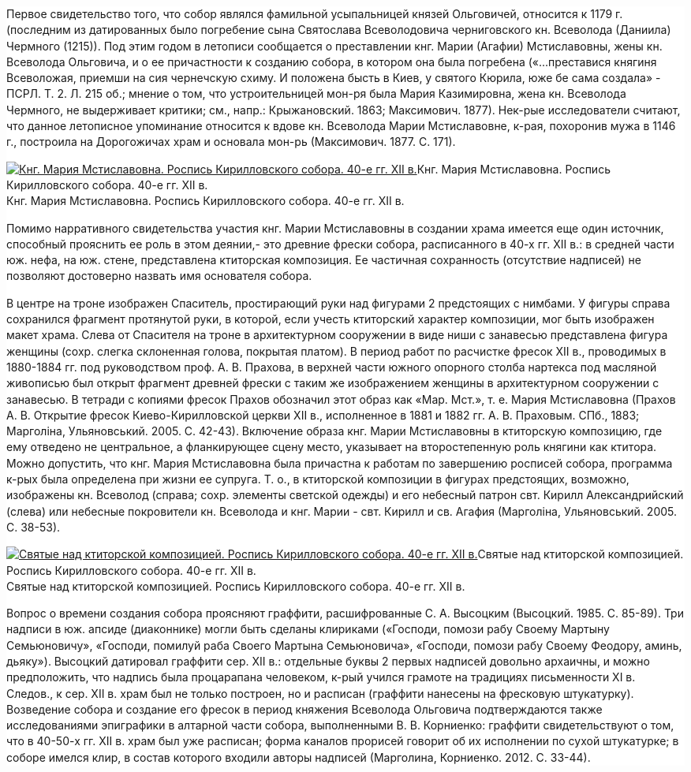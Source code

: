 Первое свидетельство того, что собор являлся фамильной усыпальницей князей Ольговичей, относится к 1179 г. (последним из датированных было погребение сына Святослава Всеволодовича черниговского кн. Всеволода (Даниила) Чермного (1215)). Под этим годом в летописи сообщается о преставлении кнг. Марии (Агафии) Мстиславовны, жены кн. Всеволода Ольговича, и о ее причастности к созданию собора, в котором она была погребена («...преставися княгиня Всеволожая, приемши на сия чернечскую схиму. И положена бысть в Киев, у святого Кюрила, юже бе сама создала» - ПСРЛ. Т. 2. Л. 215 об.; мнение о том, что устроительницей мон-ря была Мария Казимировна, жена кн. Всеволода Чермного, не выдерживает критики; см., напр.: Крыжановский. 1863; Максимович. 1877). Нек-рые исследователи считают, что данное летописное упоминание относится к вдове кн. Всеволода Марии Мстиславовне, к-рая, похоронив мужа в 1146 г., построила на Дорогожичах храм и основала мон-рь (Максимович. 1877. С. 171).

[![Кнг. Мария Мстиславовна. Роспись Кирилловского собора. 40-е гг. XII в.](https://pravenc.ru/data/2015/03/18/1234038909/i200.jpg "Кликните для увеличения картинки")](https://pravenc.ru/data/2015/03/18/1234038909/i400.jpg)Кнг. Мария Мстиславовна. Роспись Кирилловского собора. 40-е гг. XII в.  
Кнг. Мария Мстиславовна. Роспись Кирилловского собора. 40-е гг. XII в.

Помимо нарративного свидетельства участия кнг. Марии Мстиславовны в создании храма имеется еще один источник, способный прояснить ее роль в этом деянии,- это древние фрески собора, расписанного в 40-х гг. XII в.: в средней части юж. нефа, на юж. стене, представлена ктиторская композиция. Ее частичная сохранность (отсутствие надписей) не позволяют достоверно назвать имя основателя собора.

В центре на троне изображен Спаситель, простирающий руки над фигурами 2 предстоящих с нимбами. У фигуры справа сохранился фрагмент протянутой руки, в которой, если учесть ктиторский характер композиции, мог быть изображен макет храма. Слева от Спасителя на троне в архитектурном сооружении в виде ниши с занавесью представлена фигура женщины (сохр. слегка склоненная голова, покрытая платом). В период работ по расчистке фресок XII в., проводимых в 1880-1884 гг. под руководством проф. А. В. Прахова, в верхней части южного опорного столба нартекса под масляной живописью был открыт фрагмент древней фрески с таким же изображением женщины в архитектурном сооружении с занавесью. В тетради с копиями фресок Прахов обозначил этот образ как «Мар. Мст.», т. е. Мария Мстиславовна (Прахов А. В. Открытие фресок Киево-Кирилловской церкви ХII в., исполненное в 1881 и 1882 гг. А. В. Праховым. СПб., 1883; Марголiна, Ульяновський. 2005. С. 42-43). Включение образа кнг. Марии Мстиславовны в ктиторскую композицию, где ему отведено не центральное, а фланкирующее сцену место, указывает на второстепенную роль княгини как ктитора. Можно допустить, что кнг. Мария Мстиславовна была причастна к работам по завершению росписей собора, программа к-рых была определена при жизни ее супруга. Т. о., в ктиторской композиции в фигурах предстоящих, возможно, изображены кн. Всеволод (справа; сохр. элементы светской одежды) и его небесный патрон свт. Кирилл Александрийский (слева) или небесные покровители кн. Всеволода и кнг. Марии - свт. Кирилл и св. Агафия (Марголiна, Ульяновський. 2005. С. 38-53).

[![Святые над ктиторской композицией. Роспись Кирилловского собора. 40-е гг. XII в.](https://pravenc.ru/data/2015/03/18/1234039586/i200.jpg "Кликните для увеличения картинки")](https://pravenc.ru/data/2015/03/18/1234039586/i400.jpg)Святые над ктиторской композицией. Роспись Кирилловского собора. 40-е гг. XII в.  
Святые над ктиторской композицией. Роспись Кирилловского собора. 40-е гг. XII в.

Вопрос о времени создания собора проясняют граффити, расшифрованные С. А. Высоцким (Высоцкий. 1985. С. 85-89). Три надписи в юж. апсиде (диаконнике) могли быть сделаны клириками («Господи, помози рабу Своему Мартыну Семьюновичу», «Господи, помилуй раба Своего Мартына Семьюновича», «Господи, помози рабу Своему Феодору, аминь, дьяку»). Высоцкий датировал граффити сер. ХII в.: отдельные буквы 2 первых надписей довольно архаичны, и можно предположить, что надпись была процарапана человеком, к-рый учился грамоте на традициях письменности ХI в. Следов., к сер. ХII в. храм был не только построен, но и расписан (граффити нанесены на фресковую штукатурку). Возведение собора и создание его фресок в период княжения Всеволода Ольговича подтверждаются также исследованиями эпиграфики в алтарной части собора, выполненными В. В. Корниенко: граффити свидетельствуют о том, что в 40-50-х гг. ХII в. храм был уже расписан; форма каналов прорисей говорит об их исполнении по сухой штукатурке; в соборе имелся клир, в состав которого входили авторы надписей (Марголина, Корниенко. 2012. С. 33-44).
